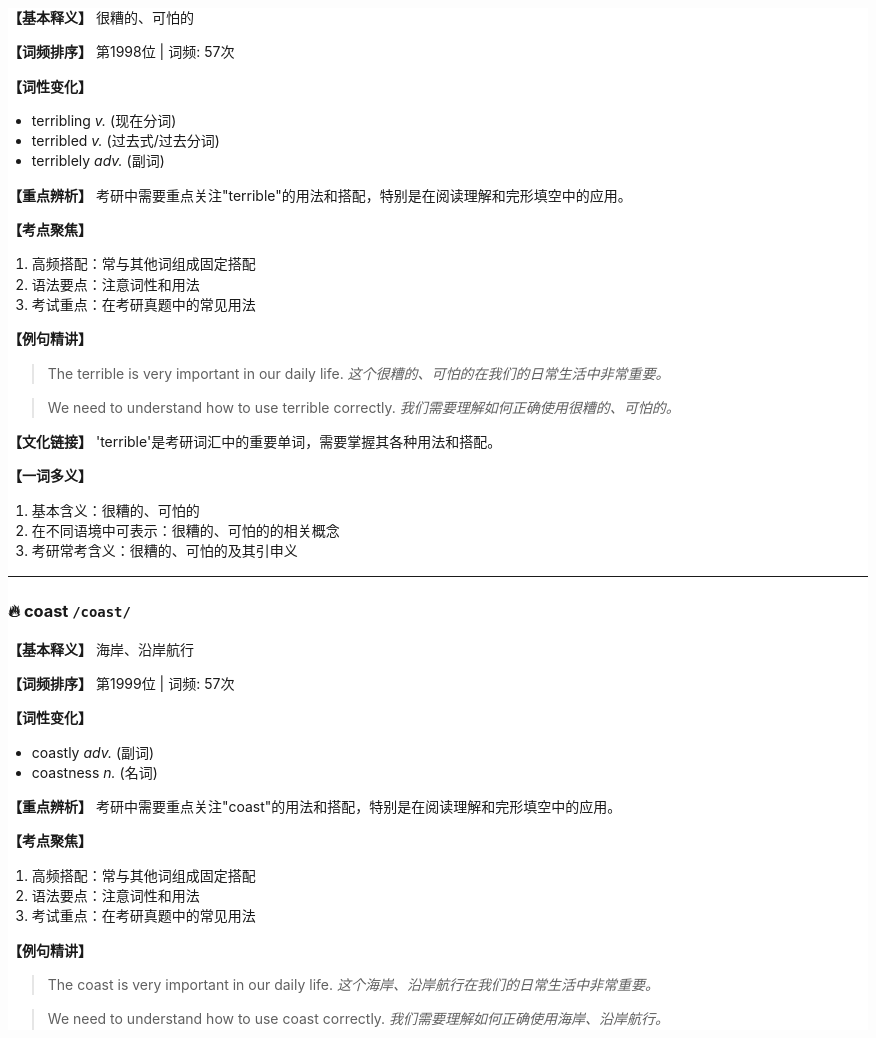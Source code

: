 **【基本释义】** 很糟的、可怕的

**【词频排序】** 第1998位 | 词频: 57次

**【词性变化】**
- terribling *v.* (现在分词)
- terribled *v.* (过去式/过去分词)
- terriblely *adv.* (副词)

**【重点辨析】**
考研中需要重点关注"terrible"的用法和搭配，特别是在阅读理解和完形填空中的应用。

**【考点聚焦】**
1. 高频搭配：常与其他词组成固定搭配
2. 语法要点：注意词性和用法
3. 考试重点：在考研真题中的常见用法

**【例句精讲】**
> The terrible is very important in our daily life.
> *这个很糟的、可怕的在我们的日常生活中非常重要。*

> We need to understand how to use terrible correctly.
> *我们需要理解如何正确使用很糟的、可怕的。*

**【文化链接】**
'terrible'是考研词汇中的重要单词，需要掌握其各种用法和搭配。

**【一词多义】**
1. 基本含义：很糟的、可怕的
2. 在不同语境中可表示：很糟的、可怕的的相关概念
3. 考研常考含义：很糟的、可怕的及其引申义

---
### 🔥 coast `/coast/`

**【基本释义】** 海岸、沿岸航行

**【词频排序】** 第1999位 | 词频: 57次

**【词性变化】**
- coastly *adv.* (副词)
- coastness *n.* (名词)

**【重点辨析】**
考研中需要重点关注"coast"的用法和搭配，特别是在阅读理解和完形填空中的应用。

**【考点聚焦】**
1. 高频搭配：常与其他词组成固定搭配
2. 语法要点：注意词性和用法
3. 考试重点：在考研真题中的常见用法

**【例句精讲】**
> The coast is very important in our daily life.
> *这个海岸、沿岸航行在我们的日常生活中非常重要。*

> We need to understand how to use coast correctly.
> *我们需要理解如何正确使用海岸、沿岸航行。*
